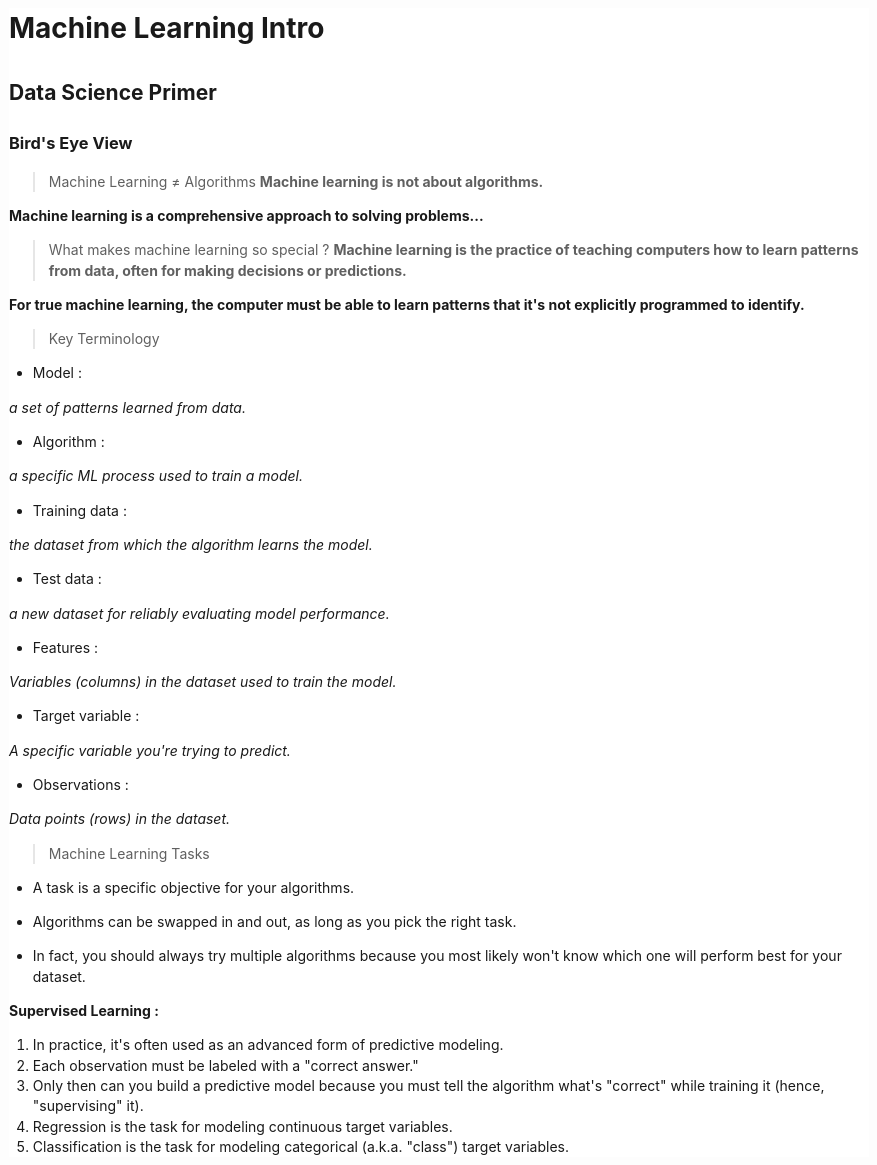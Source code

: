 # Machine Learning Intro 

## Data Science Primer 

### Bird's Eye View 

> Machine Learning ≠ Algorithms 
**Machine learning is not about algorithms.**

**Machine learning is a comprehensive approach to solving problems...** 

> What makes machine learning so special ?
**Machine learning is the practice of teaching computers how to learn patterns from data, often for making decisions or predictions.**

**For true machine learning, the computer must be able to learn patterns that it's not explicitly programmed to identify.**

> Key Terminology 
* Model : 

*a set of patterns learned from data.*

* Algorithm :

*a specific ML process used to train a model.* 

* Training data : 

*the dataset from which the algorithm learns the model.*

* Test data :
 
*a new dataset for reliably evaluating model performance.*

* Features : 

*Variables (columns) in the dataset used to train the model.*

* Target variable : 

*A specific variable you're trying to predict.*

* Observations : 

*Data points (rows) in the dataset.* 

> Machine Learning Tasks 
* A task is a specific objective for your algorithms.
    
* Algorithms can be swapped in and out, as long as you pick the right task.
    
* In fact, you should always try multiple algorithms because you most likely won't know which one will perform best for your dataset.

**Supervised Learning :** 

1. In practice, it's often used as an advanced form of predictive modeling.
2. Each observation must be labeled with a "correct answer."
3. Only then can you build a predictive model because you must tell the algorithm what's "correct" while training it (hence, "supervising" it).
4. Regression is the task for modeling continuous target variables.
5. Classification is the task for modeling categorical (a.k.a. "class") target variables.

